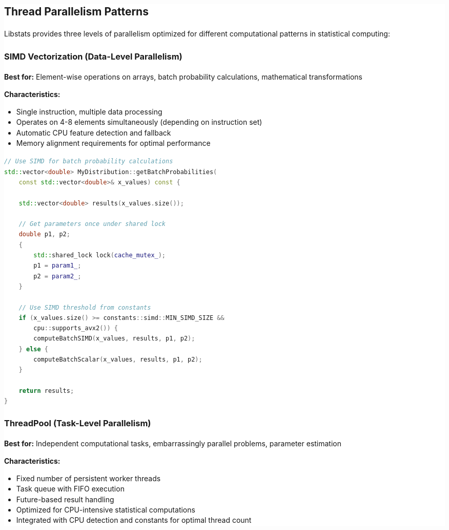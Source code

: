 ## Thread Parallelism Patterns

Libstats provides three levels of parallelism optimized for different computational patterns in statistical computing:

### SIMD Vectorization (Data-Level Parallelism)

**Best for:** Element-wise operations on arrays, batch probability calculations, mathematical transformations

**Characteristics:**
- Single instruction, multiple data processing
- Operates on 4-8 elements simultaneously (depending on instruction set)
- Automatic CPU feature detection and fallback
- Memory alignment requirements for optimal performance

```cpp
// Use SIMD for batch probability calculations
std::vector<double> MyDistribution::getBatchProbabilities(
    const std::vector<double>& x_values) const {
    
    std::vector<double> results(x_values.size());
    
    // Get parameters once under shared lock
    double p1, p2;
    {
        std::shared_lock lock(cache_mutex_);
        p1 = param1_;
        p2 = param2_;
    }
    
    // Use SIMD threshold from constants
    if (x_values.size() >= constants::simd::MIN_SIMD_SIZE && 
        cpu::supports_avx2()) {
        computeBatchSIMD(x_values, results, p1, p2);
    } else {
        computeBatchScalar(x_values, results, p1, p2);
    }
    
    return results;
}
```

### ThreadPool (Task-Level Parallelism)

**Best for:** Independent computational tasks, embarrassingly parallel problems, parameter estimation

**Characteristics:**
- Fixed number of persistent worker threads
- Task queue with FIFO execution
- Future-based result handling
- Optimized for CPU-intensive statistical computations
- Integrated with CPU detection and constants for optimal thread count
